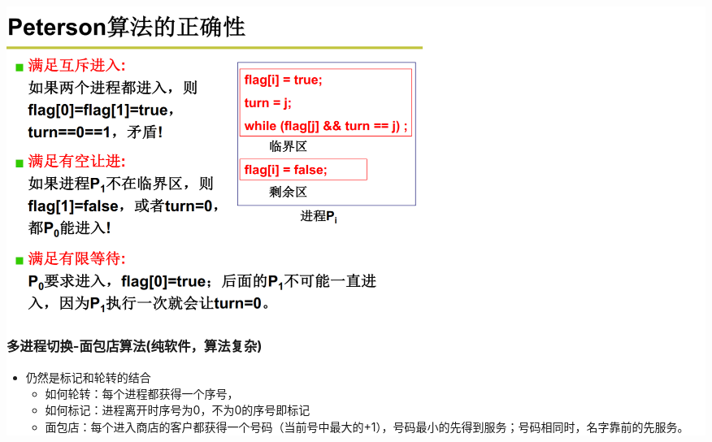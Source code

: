 <img src="李治军操作系统笔记.assets/L17_5.png" alt="image-20220811162358407" style="zoom:50%;" />



### 多进程切换-面包店算法(纯软件，算法复杂)

- 仍然是标记和轮转的结合
  - 如何轮转：每个进程都获得一个序号，
  - 如何标记：进程离开时序号为0，不为0的序号即标记
  - 面包店：每个进入商店的客户都获得一个号码（当前号中最大的+1），号码最小的先得到服务；号码相同时，名字靠前的先服务。
